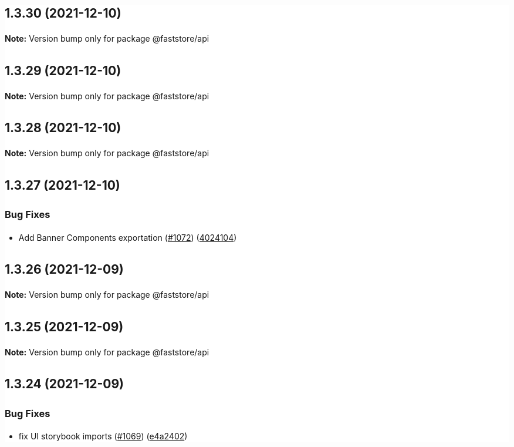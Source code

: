 ## 1.3.30 (2021-12-10)

**Note:** Version bump only for package @faststore/api





## 1.3.29 (2021-12-10)

**Note:** Version bump only for package @faststore/api





## 1.3.28 (2021-12-10)

**Note:** Version bump only for package @faststore/api





## 1.3.27 (2021-12-10)


### Bug Fixes

* Add Banner Components exportation ([#1072](https://github.com/vtex/faststore/issues/1072)) ([4024104](https://github.com/vtex/faststore/commit/4024104f9804c8762037f03d986a4334af819b3c))





## 1.3.26 (2021-12-09)

**Note:** Version bump only for package @faststore/api





## 1.3.25 (2021-12-09)

**Note:** Version bump only for package @faststore/api





## 1.3.24 (2021-12-09)


### Bug Fixes

* fix UI storybook imports ([#1069](https://github.com/vtex/faststore/issues/1069)) ([e4a2402](https://github.com/vtex/faststore/commit/e4a2402235c60488fde7021bf3200d967af3cb83))


